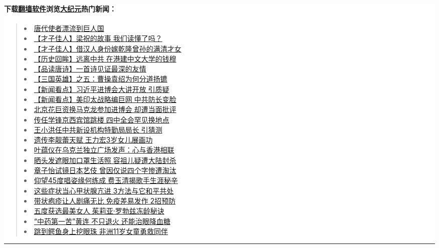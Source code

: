 #### 下载<a href="https://git.io/JesJV">翻墙软件</a>浏览<a href="http://www.epochtimes.com">大纪元</a>热门新闻：
> <li><a href="http://www.epochtimes.com/gb/19/10/11/n11582046.htm">唐代使者漂流到巨人国</a></li>
> <li><a href="http://www.epochtimes.com/gb/19/10/25/n11612042.htm">【才子佳人】梁祝的故事 我们读懂了吗？</a></li>
> <li><a href="http://www.epochtimes.com/gb/19/10/31/n11625562.htm">【才子佳人】借汉人身份嫁乾隆曾孙的满清才女</a></li>
> <li><a href="http://www.epochtimes.com/gb/19/10/28/n11617434.htm">【历史回眸】远离中共 在港建中文大学的钱穆</a></li>
> <li><a href="http://www.epochtimes.com/gb/19/10/30/n11623073.htm">【品读唐诗】一首诗见证最深的友情</a></li>
> <li><a href="http://www.epochtimes.com/gb/19/11/6/n11637294.htm">【三国英雄】之五：曹操袁绍为何分道扬镳</a></li>
> <li><a href="http://www.epochtimes.com/gb/19/11/5/n11635378.htm">【新闻看点】习近平进博会大讲开放 引质疑</a></li>
> <li><a href="http://www.epochtimes.com/gb/19/11/6/n11638053.htm">【新闻看点】美印太战略编巨网 中共防长变脸</a></li>
> <li><a href="http://www.epochtimes.com/gb/19/11/5/n11635571.htm">北京花巨资换马克龙参加进博会 却遭当面批评</a></li>
> <li><a href="http://www.epochtimes.com/gb/19/11/5/n11633778.htm">传任学锋京西宾馆跳楼 四中全会罕见换地点</a></li>
> <li><a href="http://www.epochtimes.com/gb/19/11/5/n11635931.htm">王小洪任中共新设机构特勤局局长 引猜测</a></li>
> <li><a href="http://www.epochtimes.com/gb/19/11/3/n11631219.htm">遗传李靓蕾天赋 王力宏3岁女儿展画功</a></li>
> <li><a href="http://www.epochtimes.com/gb/19/11/4/n11632910.htm">叶蕴仪在乌克兰独立广场发声：心与香港相联</a></li>
> <li><a href="http://www.epochtimes.com/gb/19/11/5/n11635562.htm">晒头发遮眼加口罩生活照 容祖儿疑遭大陆封杀</a></li>
> <li><a href="http://www.epochtimes.com/gb/19/11/5/n11635898.htm">章子怡试镜日本艺伎 曾因仅说四个字惨遭淘汰</a></li>
> <li><a href="http://www.epochtimes.com/gb/19/11/5/n11635746.htm">仰望45度唱姿缘何练成 费玉清揭歌手生涯秘辛</a></li>
> <li><a href="http://www.epochtimes.com/gb/19/11/5/n11633808.htm">这些症状当心甲状腺亢进  3方法与它和平共处</a></li>
> <li><a href="http://www.epochtimes.com/gb/19/11/5/n11635408.htm">带状疱疹让人剧痛无比 免疫差易发作 2招预防</a></li>
> <li><a href="http://www.epochtimes.com/gb/19/11/4/n11632532.htm">五度获选最美女人 茱莉亚·罗勃兹冻龄秘诀</a></li>
> <li><a href="http://www.epochtimes.com/gb/19/11/4/n11631302.htm">“中药第一苦”黄连 不只退火 还能治眼降血糖</a></li>
> <li><a href="http://www.epochtimes.com/gb/19/11/5/n11633998.htm">跳到鳄鱼身上挖眼珠 非洲11岁女童勇救同伴</a></li>
<hr>
